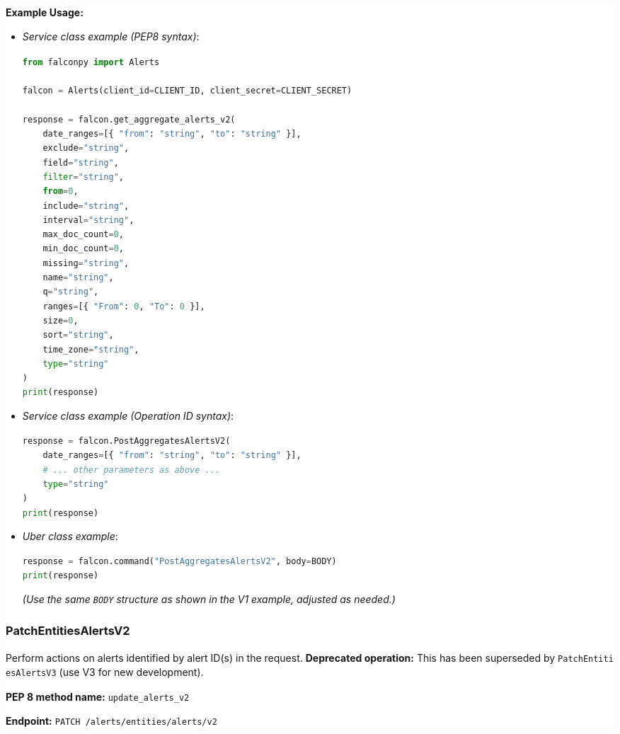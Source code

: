 **Example Usage:**

- *Service class example (PEP8 syntax)*:  
  ```python
  from falconpy import Alerts

  falcon = Alerts(client_id=CLIENT_ID, client_secret=CLIENT_SECRET)

  response = falcon.get_aggregate_alerts_v2(
      date_ranges=[{ "from": "string", "to": "string" }],
      exclude="string",
      field="string",
      filter="string",
      from=0,
      include="string",
      interval="string",
      max_doc_count=0,
      min_doc_count=0,
      missing="string",
      name="string",
      q="string",
      ranges=[{ "From": 0, "To": 0 }],
      size=0,
      sort="string",
      time_zone="string",
      type="string"
  )
  print(response)
  ```  

- *Service class example (Operation ID syntax)*:  
  ```python
  response = falcon.PostAggregatesAlertsV2(
      date_ranges=[{ "from": "string", "to": "string" }],
      # ... other parameters as above ...
      type="string"
  )
  print(response)
  ```  

- *Uber class example*:  
  ```python
  response = falcon.command("PostAggregatesAlertsV2", body=BODY)
  print(response)
  ```  
  *(Use the same `BODY` structure as shown in the V1 example, adjusted as needed.)*

### PatchEntitiesAlertsV2

Perform actions on alerts identified by alert ID(s) in the request. **Deprecated operation:** This has been superseded by `PatchEntitiesAlertsV3` (use V3 for new development).

**PEP 8 method name:** `update_alerts_v2`

**Endpoint:** `PATCH /alerts/entities/alerts/v2`  
